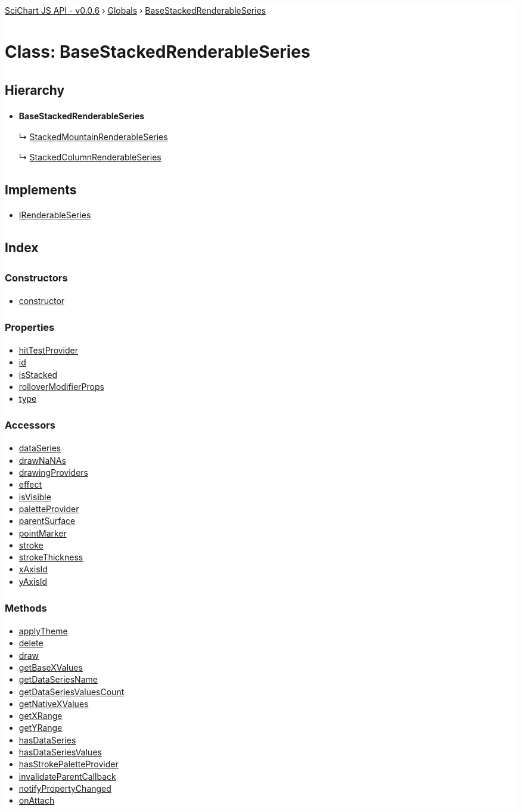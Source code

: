[SciChart JS API - v0.0.6](../README.md) › [Globals](../globals.md) › [BaseStackedRenderableSeries](basestackedrenderableseries.md)

# Class: BaseStackedRenderableSeries

## Hierarchy

* **BaseStackedRenderableSeries**

  ↳ [StackedMountainRenderableSeries](stackedmountainrenderableseries.md)

  ↳ [StackedColumnRenderableSeries](stackedcolumnrenderableseries.md)

## Implements

* [IRenderableSeries](../interfaces/irenderableseries.md)

## Index

### Constructors

* [constructor](basestackedrenderableseries.md#constructor)

### Properties

* [hitTestProvider](basestackedrenderableseries.md#hittestprovider)
* [id](basestackedrenderableseries.md#readonly-id)
* [isStacked](basestackedrenderableseries.md#readonly-isstacked)
* [rolloverModifierProps](basestackedrenderableseries.md#readonly-rollovermodifierprops)
* [type](basestackedrenderableseries.md#readonly-abstract-type)

### Accessors

* [dataSeries](basestackedrenderableseries.md#dataseries)
* [drawNaNAs](basestackedrenderableseries.md#drawnanas)
* [drawingProviders](basestackedrenderableseries.md#drawingproviders)
* [effect](basestackedrenderableseries.md#effect)
* [isVisible](basestackedrenderableseries.md#isvisible)
* [paletteProvider](basestackedrenderableseries.md#paletteprovider)
* [parentSurface](basestackedrenderableseries.md#parentsurface)
* [pointMarker](basestackedrenderableseries.md#pointmarker)
* [stroke](basestackedrenderableseries.md#stroke)
* [strokeThickness](basestackedrenderableseries.md#strokethickness)
* [xAxisId](basestackedrenderableseries.md#xaxisid)
* [yAxisId](basestackedrenderableseries.md#yaxisid)

### Methods

* [applyTheme](basestackedrenderableseries.md#applytheme)
* [delete](basestackedrenderableseries.md#abstract-delete)
* [draw](basestackedrenderableseries.md#draw)
* [getBaseXValues](basestackedrenderableseries.md#getbasexvalues)
* [getDataSeriesName](basestackedrenderableseries.md#getdataseriesname)
* [getDataSeriesValuesCount](basestackedrenderableseries.md#getdataseriesvaluescount)
* [getNativeXValues](basestackedrenderableseries.md#getnativexvalues)
* [getXRange](basestackedrenderableseries.md#getxrange)
* [getYRange](basestackedrenderableseries.md#getyrange)
* [hasDataSeries](basestackedrenderableseries.md#hasdataseries)
* [hasDataSeriesValues](basestackedrenderableseries.md#hasdataseriesvalues)
* [hasStrokePaletteProvider](basestackedrenderableseries.md#hasstrokepaletteprovider)
* [invalidateParentCallback](basestackedrenderableseries.md#invalidateparentcallback)
* [notifyPropertyChanged](basestackedrenderableseries.md#notifypropertychanged)
* [onAttach](basestackedrenderableseries.md#onattach)